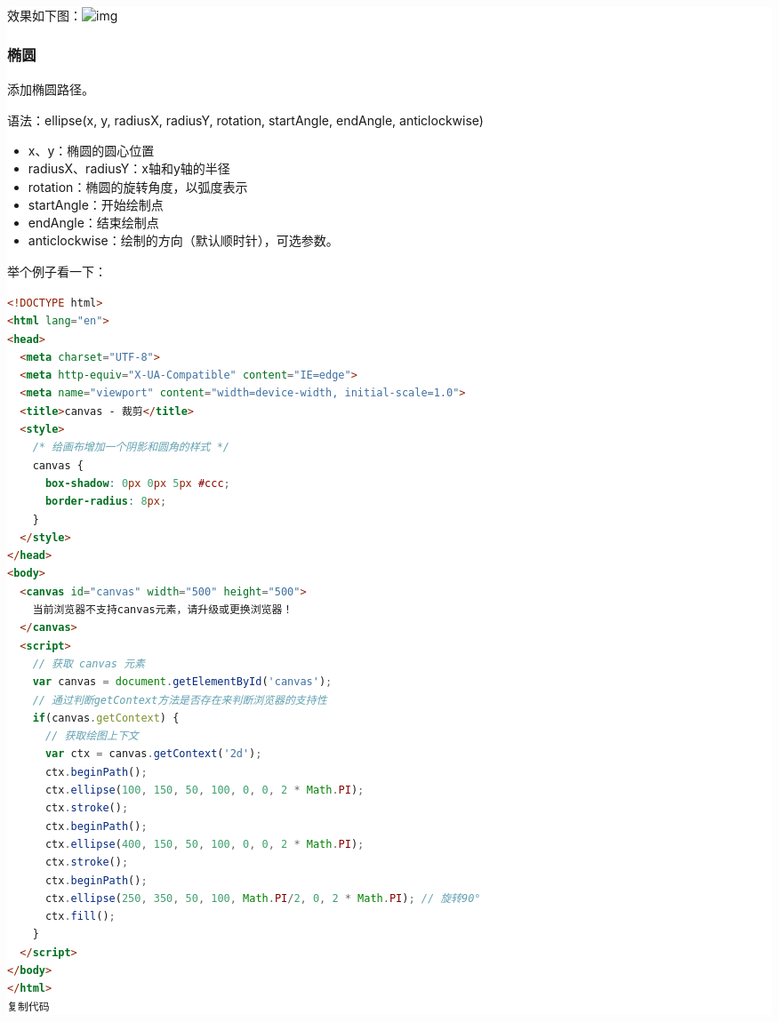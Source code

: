 效果如下图：![img](https://p3-juejin.byteimg.com/tos-cn-i-k3u1fbpfcp/67227bfbf96d4399928a393ed37a4526~tplv-k3u1fbpfcp-zoom-in-crop-mark:3024:0:0:0.awebp)

### 椭圆

添加椭圆路径。

语法：ellipse(x, y, radiusX, radiusY, rotation, startAngle, endAngle, anticlockwise)

- x、y：椭圆的圆心位置
- radiusX、radiusY：x轴和y轴的半径
- rotation：椭圆的旋转角度，以弧度表示
- startAngle：开始绘制点
- endAngle：结束绘制点
- anticlockwise：绘制的方向（默认顺时针），可选参数。

举个例子看一下：

```html
<!DOCTYPE html>
<html lang="en">
<head>
  <meta charset="UTF-8">
  <meta http-equiv="X-UA-Compatible" content="IE=edge">
  <meta name="viewport" content="width=device-width, initial-scale=1.0">
  <title>canvas - 裁剪</title>
  <style>
    /* 给画布增加一个阴影和圆角的样式 */
    canvas {
      box-shadow: 0px 0px 5px #ccc;
      border-radius: 8px;
    }
  </style>
</head>
<body>
  <canvas id="canvas" width="500" height="500">
    当前浏览器不支持canvas元素，请升级或更换浏览器！
  </canvas>
  <script>
    // 获取 canvas 元素
    var canvas = document.getElementById('canvas');
    // 通过判断getContext方法是否存在来判断浏览器的支持性
    if(canvas.getContext) {
      // 获取绘图上下文
      var ctx = canvas.getContext('2d');
      ctx.beginPath();
      ctx.ellipse(100, 150, 50, 100, 0, 0, 2 * Math.PI);
      ctx.stroke();
      ctx.beginPath();
      ctx.ellipse(400, 150, 50, 100, 0, 0, 2 * Math.PI);
      ctx.stroke();
      ctx.beginPath();
      ctx.ellipse(250, 350, 50, 100, Math.PI/2, 0, 2 * Math.PI); // 旋转90°
      ctx.fill();
    }
  </script>
</body>
</html>
复制代码
```
